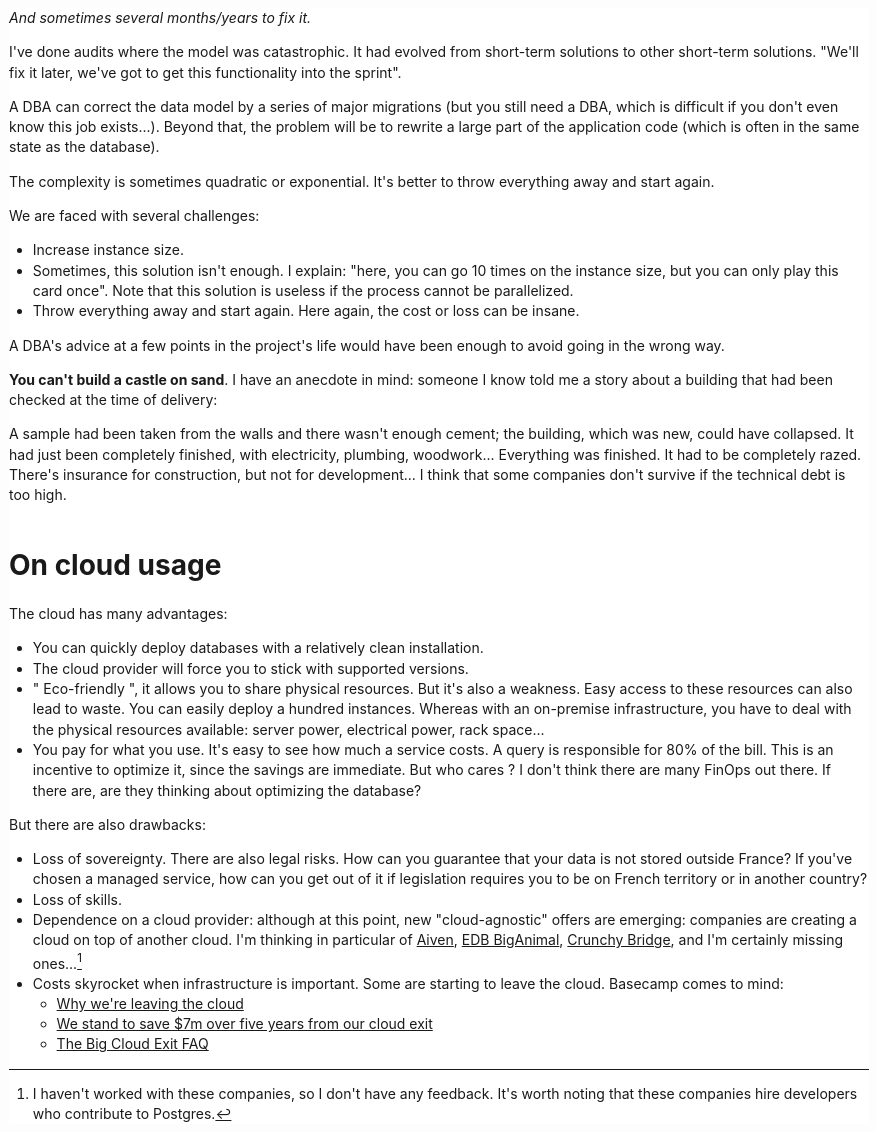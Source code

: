 *And sometimes several months/years to fix it.*

I've done audits where the model was catastrophic. It had evolved from short-term solutions to other short-term solutions. "We'll fix it later, we've got to get this functionality into the sprint".

A DBA can correct the data model by a series of major migrations (but you still need a DBA, which is difficult if you don't even know this job exists...). Beyond that, the problem will be to rewrite a large part of the application code (which is often in the same state as the database).

The complexity is sometimes quadratic or exponential. It's better to throw everything away and start again.

We are faced with several challenges:

* Increase instance size.
* Sometimes, this solution isn't enough. I explain: "here, you can go 10 times on the instance size, but you can only play this card once". Note that this solution is useless if the process cannot be parallelized.
* Throw everything away and start again. Here again, the cost or loss can be insane.

A DBA's advice at a few points in the project's life would have been enough to avoid going in the wrong way.

**You can't build a castle on sand**. I have an anecdote in mind: someone I know told me a story about a building that had been checked at the time of delivery:

A sample had been taken from the walls and there wasn't enough cement; the building, which was new, could have collapsed. It had just been completely finished, with electricity, plumbing, woodwork... Everything was finished. It had to be completely razed. There's insurance for construction, but not for development... I think that some companies don't survive if the technical debt is too high.

# On cloud usage

The cloud has many advantages:

* You can quickly deploy databases with a relatively clean installation.
* The cloud provider will force you to stick with supported versions.
* " Eco-friendly ", it allows you to share physical resources. But it's also a weakness. Easy access to these resources can also lead to waste. You can easily deploy a hundred instances. Whereas with an on-premise infrastructure, you have to deal with the physical resources available: server power, electrical power, rack space...
* You pay for what you use. It's easy to see how much a service costs. A query is responsible for 80% of the bill. This is an incentive to optimize it, since the savings are immediate. But who cares ? I don't think there are many FinOps out there. If there are, are they thinking about optimizing the database?

But there are also drawbacks:

* Loss of sovereignty. There are also legal risks. How can you guarantee that your data is not stored outside France? If you've chosen a managed service, how can you get out of it if legislation requires you to be on French territory or in another country?
* Loss of skills.
* Dependence on a cloud provider: although at this point, new "cloud-agnostic" offers are emerging: companies are creating a cloud on top of another cloud. I'm thinking in particular of [Aiven](https://aiven.io/), [EDB BigAnimal](https://www.enterprisedb.com/docs/biganimal/latest/), [Crunchy Bridge](https://www.crunchydata.com/products/crunchy-bridge), and I'm certainly missing ones...[^cloud]
* Costs skyrocket when infrastructure is important. Some are starting to leave the cloud. Basecamp comes to mind:
  * [Why we're leaving the cloud](https://world.hey.com/dhh/why-we-re-leaving-the-cloud-654b47e0)
  * [We stand to save $7m over five years from our cloud exit](https://world.hey.com/dhh/we-stand-to-save-7m-over-five-years-from-our-cloud-exit-53996caa)
  * [The Big Cloud Exit FAQ](https://world.hey.com/dhh/the-big-cloud-exit-faq-20274010)


[^sill]: It has been added in a list of Opensource softwares recommended in the French public administration, [Socle interministériel de logiciels libres](https://code.gouv.fr/data/sill.pdf).
[^pgconfeu]: [720 peoples at the PGEurope 2023](https://twitter.com/pgconfeu/status/1734860251390750980)
[^ebs]: [AWS EBS latency and IOPS: The surprising truth](https://www.datadoghq.com/blog/aws-ebs-latency-and-iops-the-surprising-truth/)
[^veille]: Today's Postgres is a far cry from the Postgres I began with:
[^cloud]: I haven't worked with these companies, so I don't have any feedback. It's worth noting that these companies hire developers who contribute to Postgres.
[^defense]: A few years ago, an article was based on a conference. Whose title is soo true : [Database constraints in Postgres: The last line of defense](https://www.citusdata.com/blog/2018/03/19/postgres-database-constraints).